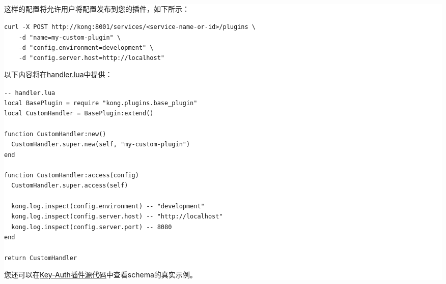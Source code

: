 这样的配置将允许用户将配置发布到您的插件，如下所示：
```
curl -X POST http://kong:8001/services/<service-name-or-id>/plugins \
    -d "name=my-custom-plugin" \
    -d "config.environment=development" \
    -d "config.server.host=http://localhost"
```

以下内容将在[handler.lua](https://docs.konghq.com/1.1.x/plugin-development/custom-logic/)中提供：
```
-- handler.lua
local BasePlugin = require "kong.plugins.base_plugin"
local CustomHandler = BasePlugin:extend()

function CustomHandler:new()
  CustomHandler.super.new(self, "my-custom-plugin")
end

function CustomHandler:access(config)
  CustomHandler.super.access(self)

  kong.log.inspect(config.environment) -- "development"
  kong.log.inspect(config.server.host) -- "http://localhost"
  kong.log.inspect(config.server.port) -- 8080
end

return CustomHandler
```

您还可以在[Key-Auth插件源代码](https://github.com/Kong/kong/blob/master/kong/plugins/key-auth/schema.lua)中查看schema的真实示例。



















